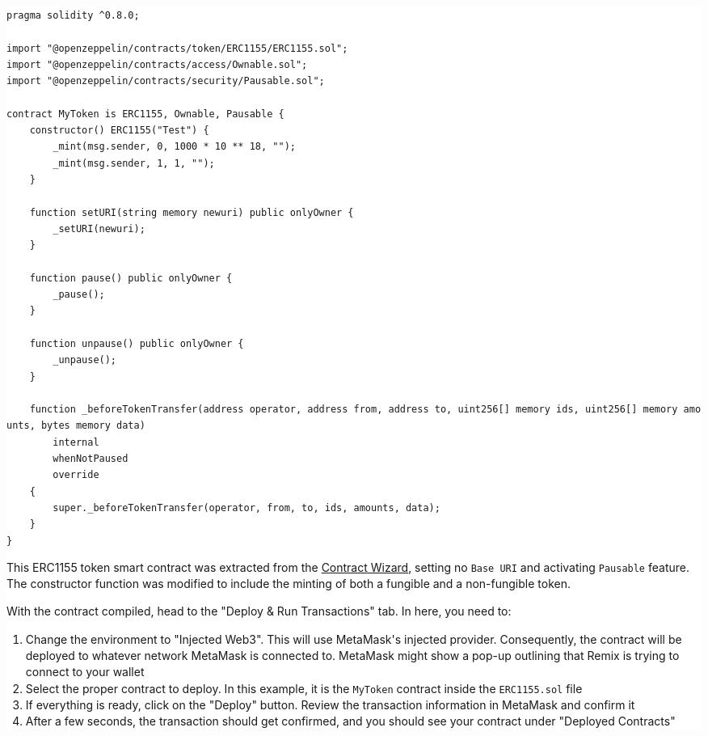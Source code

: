 ```solidity
pragma solidity ^0.8.0;

import "@openzeppelin/contracts/token/ERC1155/ERC1155.sol";
import "@openzeppelin/contracts/access/Ownable.sol";
import "@openzeppelin/contracts/security/Pausable.sol";

contract MyToken is ERC1155, Ownable, Pausable {
    constructor() ERC1155("Test") {
        _mint(msg.sender, 0, 1000 * 10 ** 18, "");
        _mint(msg.sender, 1, 1, "");
    }

    function setURI(string memory newuri) public onlyOwner {
        _setURI(newuri);
    }

    function pause() public onlyOwner {
        _pause();
    }

    function unpause() public onlyOwner {
        _unpause();
    }

    function _beforeTokenTransfer(address operator, address from, address to, uint256[] memory ids, uint256[] memory amounts, bytes memory data)
        internal
        whenNotPaused
        override
    {
        super._beforeTokenTransfer(operator, from, to, ids, amounts, data);
    }
}
```

This ERC1155 token smart contract was extracted from the [Contract Wizard](#openzeppelin-contract-wizard), setting no `Base URI` and activating `Pausable` feature. The constructor function was modified to include the minting of both a fungible and a non-fungible token.

With the contract compiled, head to the "Deploy & Run Transactions" tab. In here, you need to:

 1. Change the environment to "Injected Web3". This will use MetaMask's injected provider. Consequently, the contract will be deployed to whatever network MetaMask is connected to. MetaMask might show a pop-up outlining that Remix is trying to connect to your wallet
 2. Select the proper contract to deploy. In this example, it is the `MyToken` contract inside the `ERC1155.sol` file
 3. If everything is ready, click on the "Deploy" button. Review the transaction information in MetaMask and confirm it
 4. After a few seconds, the transaction should get confirmed, and you should see your contract under "Deployed Contracts"
